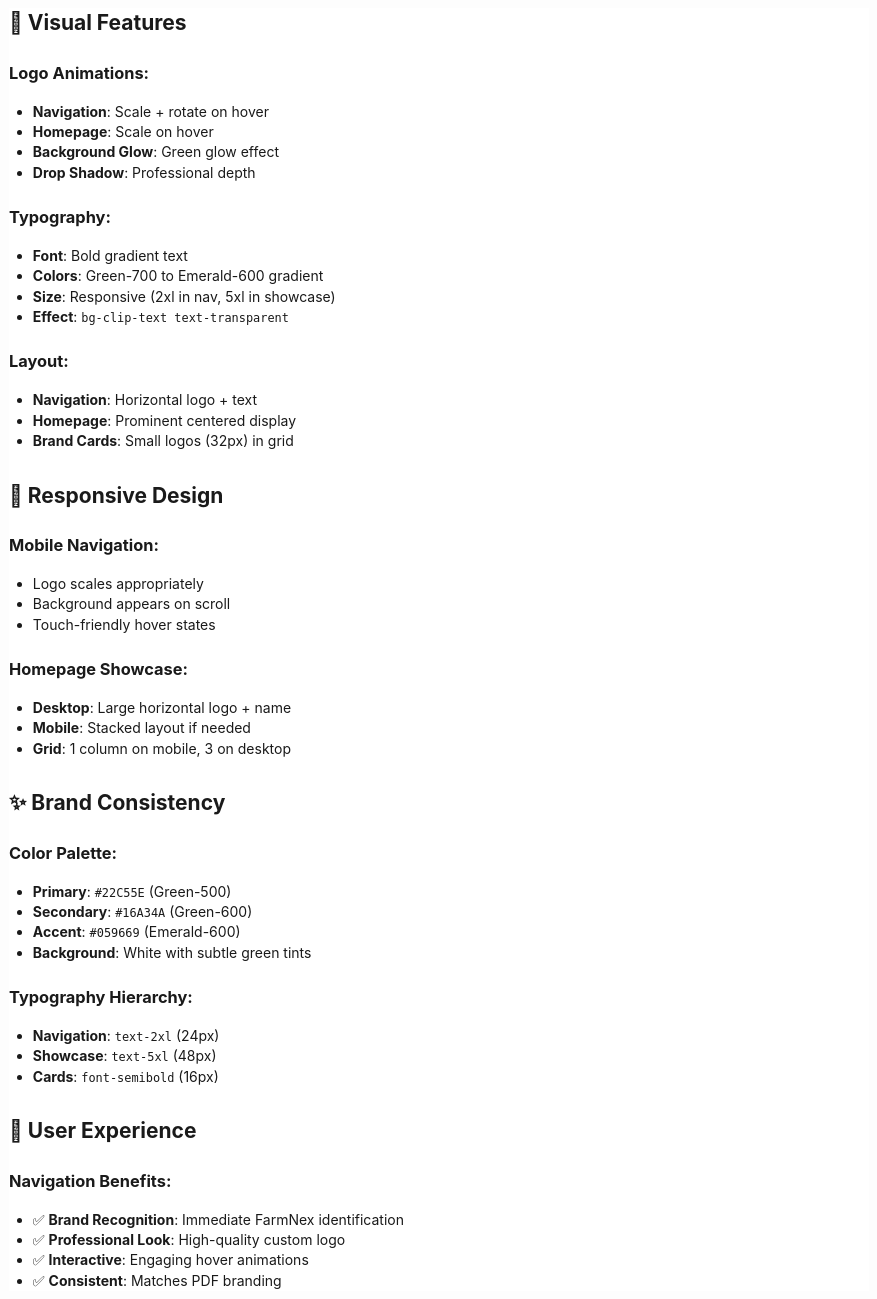 ## 🌟 **Visual Features**

### **Logo Animations:**
- **Navigation**: Scale + rotate on hover
- **Homepage**: Scale on hover  
- **Background Glow**: Green glow effect
- **Drop Shadow**: Professional depth

### **Typography:**
- **Font**: Bold gradient text
- **Colors**: Green-700 to Emerald-600 gradient
- **Size**: Responsive (2xl in nav, 5xl in showcase)
- **Effect**: `bg-clip-text text-transparent`

### **Layout:**
- **Navigation**: Horizontal logo + text
- **Homepage**: Prominent centered display
- **Brand Cards**: Small logos (32px) in grid

## 📱 **Responsive Design**

### **Mobile Navigation:**
- Logo scales appropriately
- Background appears on scroll
- Touch-friendly hover states

### **Homepage Showcase:**
- **Desktop**: Large horizontal logo + name
- **Mobile**: Stacked layout if needed
- **Grid**: 1 column on mobile, 3 on desktop

## ✨ **Brand Consistency**

### **Color Palette:**
- **Primary**: `#22C55E` (Green-500)
- **Secondary**: `#16A34A` (Green-600) 
- **Accent**: `#059669` (Emerald-600)
- **Background**: White with subtle green tints

### **Typography Hierarchy:**
- **Navigation**: `text-2xl` (24px)
- **Showcase**: `text-5xl` (48px)
- **Cards**: `font-semibold` (16px)

## 🚀 **User Experience**

### **Navigation Benefits:**
- ✅ **Brand Recognition**: Immediate FarmNex identification
- ✅ **Professional Look**: High-quality custom logo
- ✅ **Interactive**: Engaging hover animations
- ✅ **Consistent**: Matches PDF branding
